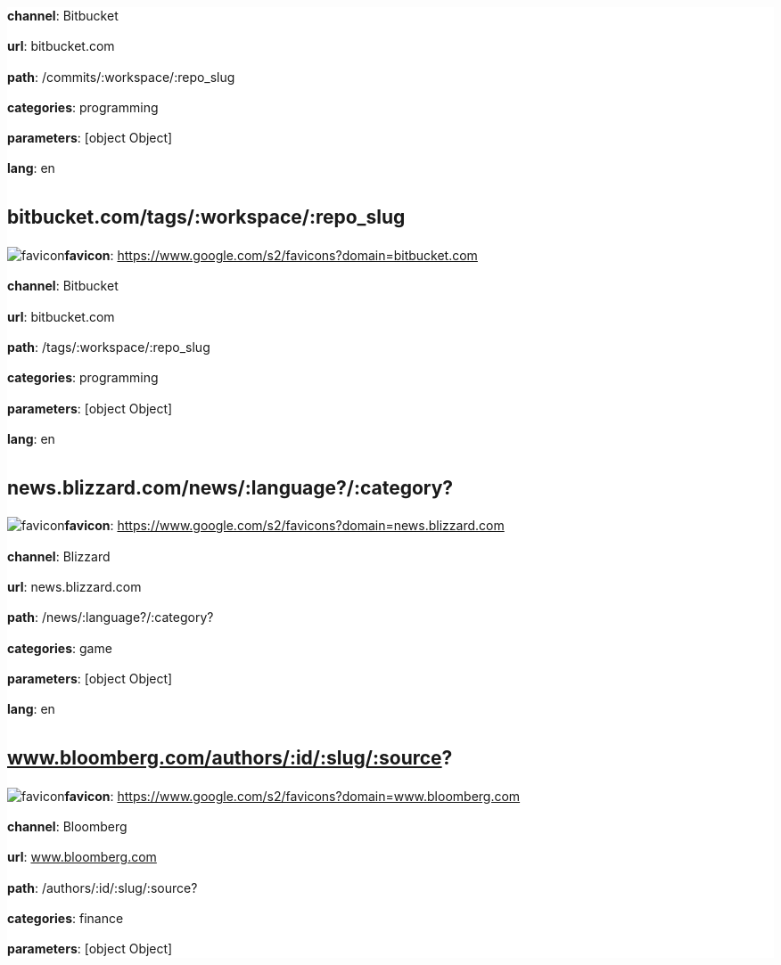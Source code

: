 **channel**: Bitbucket

**url**: bitbucket.com

**path**: /commits/:workspace/:repo_slug

**categories**: programming

**parameters**: [object Object]

**lang**: en


## bitbucket.com/tags/:workspace/:repo_slug

![favicon](https://www.google.com/s2/favicons?domain=bitbucket.com)**favicon**: https://www.google.com/s2/favicons?domain=bitbucket.com

**channel**: Bitbucket

**url**: bitbucket.com

**path**: /tags/:workspace/:repo_slug

**categories**: programming

**parameters**: [object Object]

**lang**: en


## news.blizzard.com/news/:language?/:category?

![favicon](https://www.google.com/s2/favicons?domain=news.blizzard.com)**favicon**: https://www.google.com/s2/favicons?domain=news.blizzard.com

**channel**: Blizzard

**url**: news.blizzard.com

**path**: /news/:language?/:category?

**categories**: game

**parameters**: [object Object]

**lang**: en


## www.bloomberg.com/authors/:id/:slug/:source?

![favicon](https://www.google.com/s2/favicons?domain=www.bloomberg.com)**favicon**: https://www.google.com/s2/favicons?domain=www.bloomberg.com

**channel**: Bloomberg

**url**: www.bloomberg.com

**path**: /authors/:id/:slug/:source?

**categories**: finance

**parameters**: [object Object]
